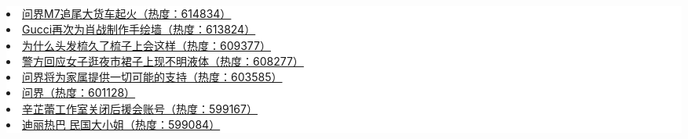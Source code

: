 <li>
<a href="https://s.weibo.com/weibo?q=%23%E9%97%AE%E7%95%8CM7%E8%BF%BD%E5%B0%BE%E5%A4%A7%E8%B4%A7%E8%BD%A6%E8%B5%B7%E7%81%AB%23" target="weibo">
问界M7追尾大货车起火（热度：614834）
</a>
</li>

<li>
<a href="https://s.weibo.com/weibo?q=%23Gucci%E5%86%8D%E6%AC%A1%E4%B8%BA%E8%82%96%E6%88%98%E5%88%B6%E4%BD%9C%E6%89%8B%E7%BB%98%E5%A2%99%23" target="weibo">
Gucci再次为肖战制作手绘墙（热度：613824）
</a>
</li>

<li>
<a href="https://s.weibo.com/weibo?q=%23%E4%B8%BA%E4%BB%80%E4%B9%88%E5%A4%B4%E5%8F%91%E6%A2%B3%E4%B9%85%E4%BA%86%E6%A2%B3%E5%AD%90%E4%B8%8A%E4%BC%9A%E8%BF%99%E6%A0%B7%23" target="weibo">
为什么头发梳久了梳子上会这样（热度：609377）
</a>
</li>

<li>
<a href="https://s.weibo.com/weibo?q=%23%E8%AD%A6%E6%96%B9%E5%9B%9E%E5%BA%94%E5%A5%B3%E5%AD%90%E9%80%9B%E5%A4%9C%E5%B8%82%E8%A3%99%E5%AD%90%E4%B8%8A%E7%8E%B0%E4%B8%8D%E6%98%8E%E6%B6%B2%E4%BD%93%23" target="weibo">
警方回应女子逛夜市裙子上现不明液体（热度：608277）
</a>
</li>

<li>
<a href="https://s.weibo.com/weibo?q=%23%E9%97%AE%E7%95%8C%E5%B0%86%E4%B8%BA%E5%AE%B6%E5%B1%9E%E6%8F%90%E4%BE%9B%E4%B8%80%E5%88%87%E5%8F%AF%E8%83%BD%E7%9A%84%E6%94%AF%E6%8C%81%23" target="weibo">
问界将为家属提供一切可能的支持（热度：603585）
</a>
</li>

<li>
<a href="https://s.weibo.com/weibo?q=%23%E9%97%AE%E7%95%8C%23" target="weibo">
问界（热度：601128）
</a>
</li>

<li>
<a href="https://s.weibo.com/weibo?q=%23%E8%BE%9B%E8%8A%B7%E8%95%BE%E5%B7%A5%E4%BD%9C%E5%AE%A4%E5%85%B3%E9%97%AD%E5%90%8E%E6%8F%B4%E4%BC%9A%E8%B4%A6%E5%8F%B7%23" target="weibo">
辛芷蕾工作室关闭后援会账号（热度：599167）
</a>
</li>

<li>
<a href="https://s.weibo.com/weibo?q=%23%E8%BF%AA%E4%B8%BD%E7%83%AD%E5%B7%B4%20%E6%B0%91%E5%9B%BD%E5%A4%A7%E5%B0%8F%E5%A7%90%23" target="weibo">
迪丽热巴 民国大小姐（热度：599084）
</a>
</li>
